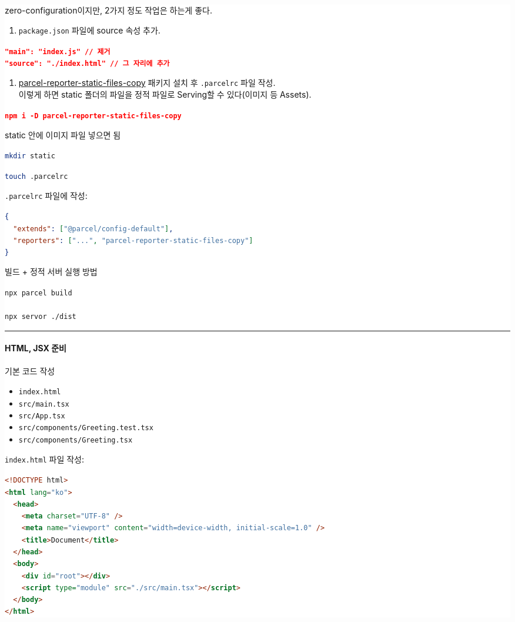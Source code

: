 zero-configuration이지만, 2가지 정도 작업은 하는게 좋다.

1. `package.json` 파일에 source 속성 추가.

```json
"main": "index.js" // 제거
"source": "./index.html" // 그 자리에 추가
```

1. [parcel-reporter-static-files-copy](https://github.com/elwin013/parcel-reporter-static-files-copy) 패키지 설치 후 `.parcelrc` 파일 작성.\
   이렇게 하면 static 폴더의 파일을 정적 파일로 Serving할 수 있다(이미지 등 Assets).

```json
npm i -D parcel-reporter-static-files-copy
```

static 안에 이미지 파일 넣으면 됨

```bash
mkdir static
```

```bash
touch .parcelrc
```

`.parcelrc` 파일에 작성:

```json
{
  "extends": ["@parcel/config-default"],
  "reporters": ["...", "parcel-reporter-static-files-copy"]
}
```

빌드 + 정적 서버 실행 방법

```bash
npx parcel build

npx servor ./dist
```

***

#### HTML, JSX 준비

기본 코드 작성

* `index.html`
* `src/main.tsx`
* `src/App.tsx`
* `src/components/Greeting.test.tsx`
* `src/components/Greeting.tsx`

`index.html` 파일 작성:

```html
<!DOCTYPE html>
<html lang="ko">
  <head>
    <meta charset="UTF-8" />
    <meta name="viewport" content="width=device-width, initial-scale=1.0" />
    <title>Document</title>
  </head>
  <body>
    <div id="root"></div>
    <script type="module" src="./src/main.tsx"></script>
  </body>
</html>
```
